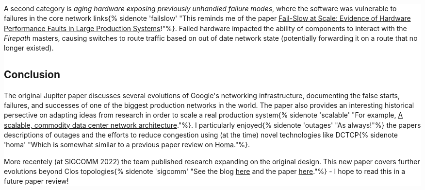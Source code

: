A second category is _aging hardware exposing previously unhandled failure modes_, where the software was vulnerable to failures in the core network links{% sidenote 'failslow' "This reminds me of the paper [Fail-Slow at Scale: Evidence of Hardware Performance Faults in Large Production Systems](https://www.usenix.org/conference/fast18/presentation/gunawi)!"%}. Failed hardware impacted the ability of components to interact with the _Firepath_ masters, causing switches to route traffic based on out of date network state (potentially forwarding it on a route that no longer existed).

## Conclusion

The original Jupiter paper discusses several evolutions of Google's networking infrastructure, documenting the false starts, failures, and successes of one of the biggest production networks in the world. The paper also provides an interesting historical persective on adapting ideas from research in order to scale a real production system{% sidenote 'scalable' "For example, [A scalable, commodity data center network architecture](https://dl.acm.org/doi/10.1145/1402946.1402967)."%}. I particularly enjoyed{% sidenote 'outages' "As always!"%} the papers descriptions of outages and the efforts to reduce congestion using (at the time) novel technologies like DCTCP{% sidenote 'homa' "Which is somewhat similar to a previous paper review on [Homa](https://www.micahlerner.com/2021/08/15/a-linux-kernel-implementation-of-the-homa-transport-protocol.html)."%}.

More recentely (at SIGCOMM 2022) the team published research expanding on the original design. This new paper covers further evolutions beyond Clos topologies{% sidenote 'sigcomm' "See the blog [here](https://cloud.google.com/blog/topics/systems/the-evolution-of-googles-jupiter-data-center-network) and the paper [here](https://dl.acm.org/doi/10.1145/3544216.3544265)."%} - I hope to read this in a future paper review!